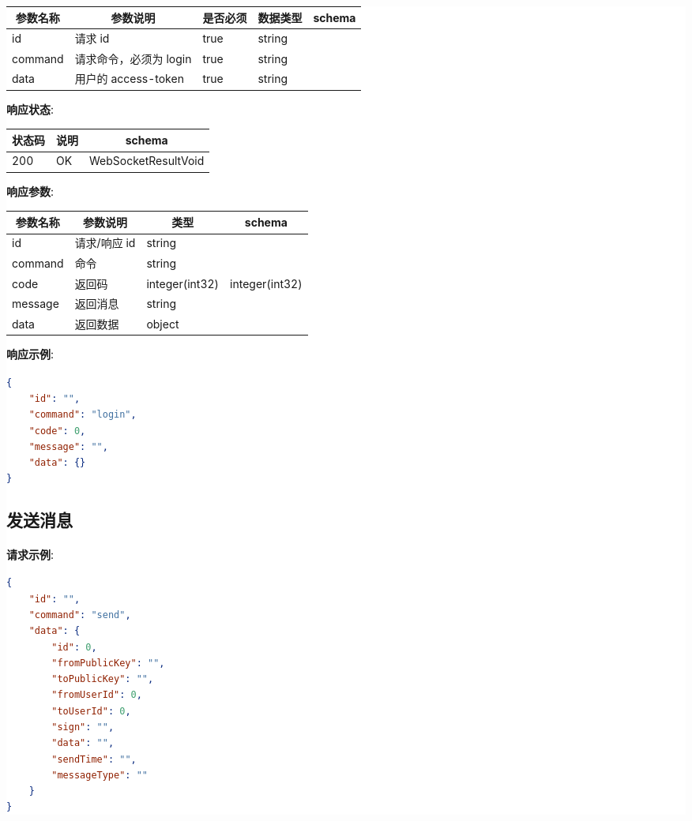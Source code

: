 | 参数名称 | 参数说明               | 是否必须 | 数据类型 | schema |
| -------- | ---------------------- | -------- | -------- | ------ |
| id       | 请求 id                | true     | string   |        |
| command  | 请求命令，必须为 login | true     | string   |        |
| data     | 用户的 access-token    | true     | string   |        |

**响应状态**:


| 状态码 | 说明 | schema              |
| ------ | ---- | ------------------- |
| 200    | OK   | WebSocketResultVoid |

**响应参数**:


| 参数名称 | 参数说明     | 类型           | schema         |
| -------- | ------------ | -------------- | -------------- |
| id       | 请求/响应 id | string         |                |
| command  | 命令         | string         |                |
| code     | 返回码       | integer(int32) | integer(int32) |
| message  | 返回消息     | string         |                |
| data     | 返回数据     | object         |                |

**响应示例**:

```json
{
    "id": "",
    "command": "login",
    "code": 0,
    "message": "",
    "data": {}
}
```

## 发送消息

**请求示例**:

```json
{
    "id": "",
    "command": "send",
    "data": {
        "id": 0,
        "fromPublicKey": "",
        "toPublicKey": "",
        "fromUserId": 0,
        "toUserId": 0,
        "sign": "",
        "data": "",
        "sendTime": "",
        "messageType": ""
    }
}
```

